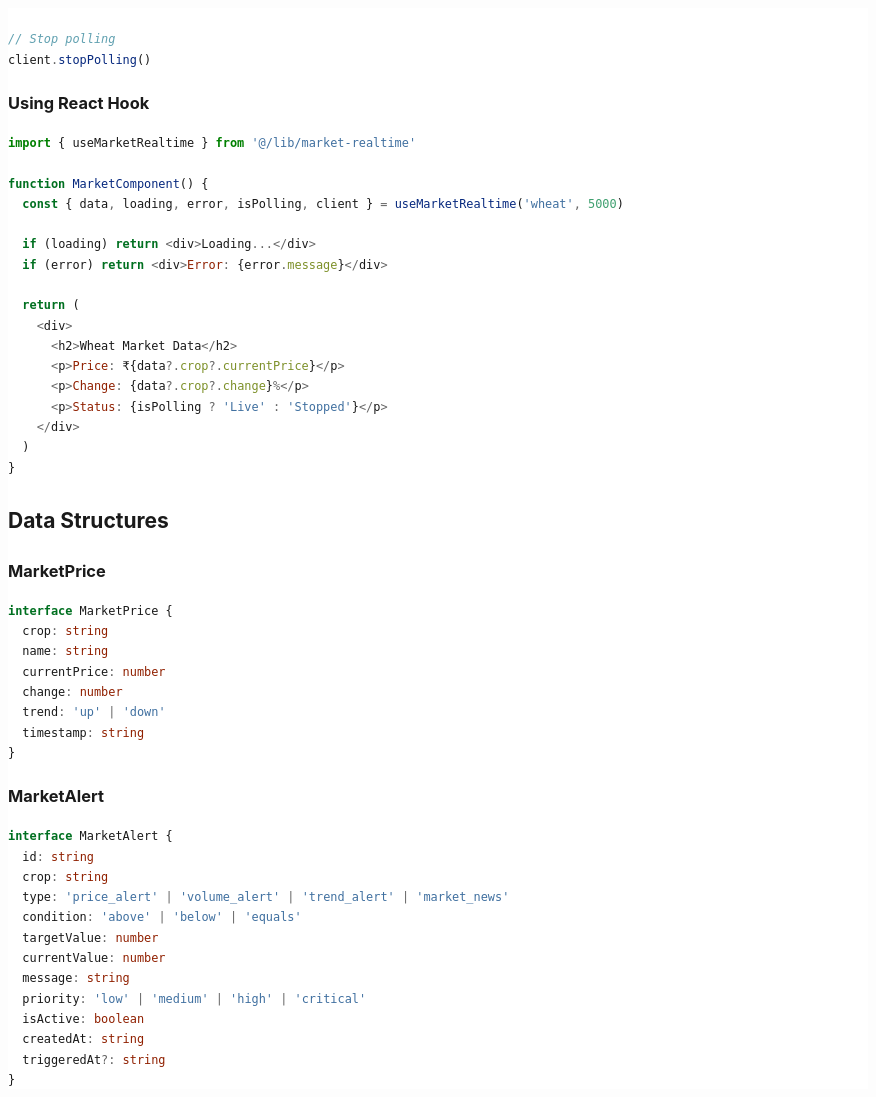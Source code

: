 ```javascript

// Stop polling
client.stopPolling()
```

### Using React Hook

```javascript
import { useMarketRealtime } from '@/lib/market-realtime'

function MarketComponent() {
  const { data, loading, error, isPolling, client } = useMarketRealtime('wheat', 5000)

  if (loading) return <div>Loading...</div>
  if (error) return <div>Error: {error.message}</div>

  return (
    <div>
      <h2>Wheat Market Data</h2>
      <p>Price: ₹{data?.crop?.currentPrice}</p>
      <p>Change: {data?.crop?.change}%</p>
      <p>Status: {isPolling ? 'Live' : 'Stopped'}</p>
    </div>
  )
}
```

## Data Structures

### MarketPrice
```typescript
interface MarketPrice {
  crop: string
  name: string
  currentPrice: number
  change: number
  trend: 'up' | 'down'
  timestamp: string
}
```

### MarketAlert
```typescript
interface MarketAlert {
  id: string
  crop: string
  type: 'price_alert' | 'volume_alert' | 'trend_alert' | 'market_news'
  condition: 'above' | 'below' | 'equals'
  targetValue: number
  currentValue: number
  message: string
  priority: 'low' | 'medium' | 'high' | 'critical'
  isActive: boolean
  createdAt: string
  triggeredAt?: string
}
```
